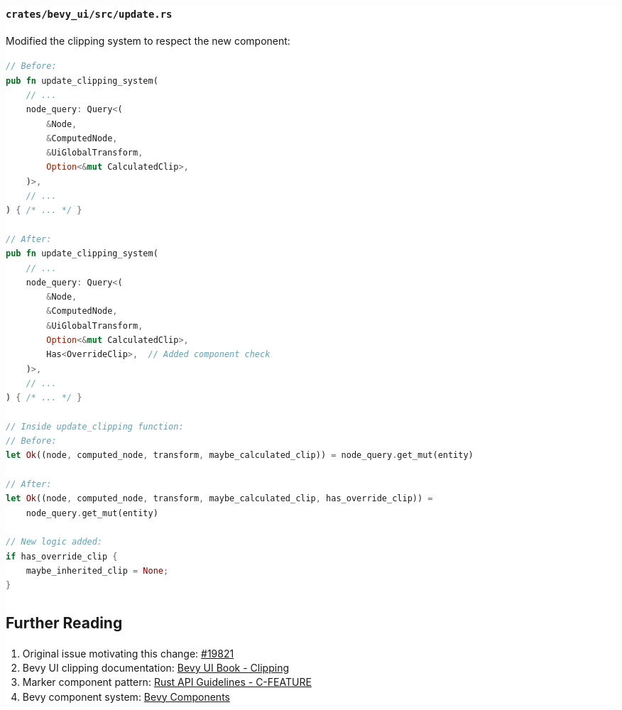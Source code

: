 ### `crates/bevy_ui/src/update.rs`
Modified the clipping system to respect the new component:

```rust
// Before:
pub fn update_clipping_system(
    // ...
    node_query: Query<(
        &Node,
        &ComputedNode,
        &UiGlobalTransform,
        Option<&mut CalculatedClip>,
    )>,
    // ...
) { /* ... */ }

// After:
pub fn update_clipping_system(
    // ...
    node_query: Query<(
        &Node,
        &ComputedNode,
        &UiGlobalTransform,
        Option<&mut CalculatedClip>,
        Has<OverrideClip>,  // Added component check
    )>,
    // ...
) { /* ... */ }

// Inside update_clipping function:
// Before:
let Ok((node, computed_node, transform, maybe_calculated_clip)) = node_query.get_mut(entity)

// After:
let Ok((node, computed_node, transform, maybe_calculated_clip, has_override_clip)) = 
    node_query.get_mut(entity)

// New logic added:
if has_override_clip {
    maybe_inherited_clip = None;
}
```

## Further Reading
1. Original issue motivating this change: [#19821](https://github.com/bevyengine/bevy/issues/19821)
2. Bevy UI clipping documentation: [Bevy UI Book - Clipping](https://bevyengine.org/learn/book/features/ui/clipping)
3. Marker component pattern: [Rust API Guidelines - C-FEATURE](https://rust-lang.github.io/api-guidelines/about.html)
4. Bevy component system: [Bevy Components](https://bevyengine.org/learn/book/ecs/components)